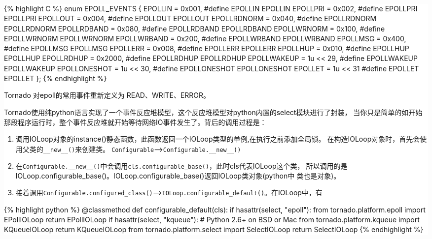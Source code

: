 {% highlight C %}
enum EPOLL_EVENTS
  {
    EPOLLIN = 0x001,
#define EPOLLIN EPOLLIN
    EPOLLPRI = 0x002,
#define EPOLLPRI EPOLLPRI
    EPOLLOUT = 0x004,
#define EPOLLOUT EPOLLOUT
    EPOLLRDNORM = 0x040,
#define EPOLLRDNORM EPOLLRDNORM
    EPOLLRDBAND = 0x080,
#define EPOLLRDBAND EPOLLRDBAND
    EPOLLWRNORM = 0x100,
#define EPOLLWRNORM EPOLLWRNORM
    EPOLLWRBAND = 0x200,
#define EPOLLWRBAND EPOLLWRBAND
    EPOLLMSG = 0x400,
#define EPOLLMSG EPOLLMSG
    EPOLLERR = 0x008,
#define EPOLLERR EPOLLERR
    EPOLLHUP = 0x010,
#define EPOLLHUP EPOLLHUP
    EPOLLRDHUP = 0x2000,
#define EPOLLRDHUP EPOLLRDHUP
    EPOLLWAKEUP = 1u << 29,
#define EPOLLWAKEUP EPOLLWAKEUP
    EPOLLONESHOT = 1u << 30,
#define EPOLLONESHOT EPOLLONESHOT
    EPOLLET = 1u << 31
#define EPOLLET EPOLLET
  };
{% endhighlight %}

Tornado 对epoll的常用事件重新定义为 READ、WRITE、ERROR。

Tornado使用纯python语言实现了一个事件反应堆模型，这个反应堆模型对python内置的select模块进行了封装，
当你只是简单的如开始那段程序运行时，整个事件反应堆就开始等待网络IO事件发生了。背后的调用过程是：

  1. 调用IOLoop对象的instance()静态函数，此函数返回一个IOLoop类型的单例,在执行之前添加全局锁。
在构造IOLoop对象时，首先会使用父类的`__new__()`来创建类。
  `Configurable`-->`Configurable.__new__()`

  2. 在`Configurable.__new__()`中会调用`cls.configurable_base()`，此时cls代表IOLoop这个类，
所以调用的是IOLoop.configurable_base()。IOLoop.configurable_base()返回IOLoop类对象(python中
  类也是对象)。

  3. 接着调用`Configurable.configured_class()`-->`IOLoop.configurable_default()`。在IOLoop中，有

{% highlight python %}
@classmethod
def configurable_default(cls):
    if hasattr(select, "epoll"):
        from tornado.platform.epoll import EPollIOLoop
        return EPollIOLoop
    if hasattr(select, "kqueue"):
        # Python 2.6+ on BSD or Mac
        from tornado.platform.kqueue import KQueueIOLoop
        return KQueueIOLoop
    from tornado.platform.select import SelectIOLoop
    return SelectIOLoop
{% endhighlight %}
